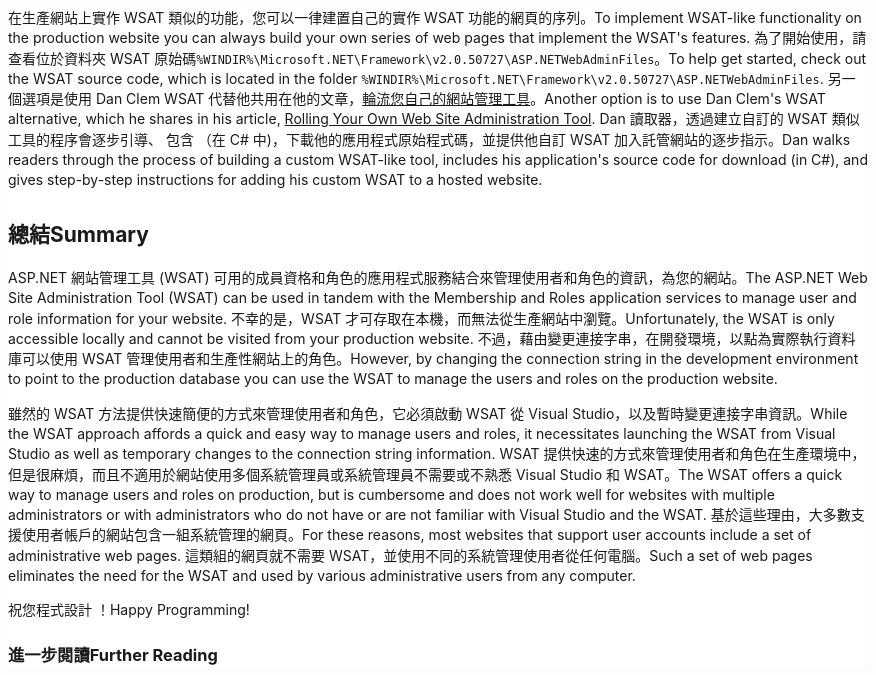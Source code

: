 <span data-ttu-id="62a48-183">在生產網站上實作 WSAT 類似的功能，您可以一律建置自己的實作 WSAT 功能的網頁的序列。</span><span class="sxs-lookup"><span data-stu-id="62a48-183">To implement WSAT-like functionality on the production website you can always build your own series of web pages that implement the WSAT's features.</span></span> <span data-ttu-id="62a48-184">為了開始使用，請查看位於資料夾 WSAT 原始碼`%WINDIR%\Microsoft.NET\Framework\v2.0.50727\ASP.NETWebAdminFiles`。</span><span class="sxs-lookup"><span data-stu-id="62a48-184">To help get started, check out the WSAT source code, which is located in the folder `%WINDIR%\Microsoft.NET\Framework\v2.0.50727\ASP.NETWebAdminFiles`.</span></span> <span data-ttu-id="62a48-185">另一個選項是使用 Dan Clem WSAT 代替他共用在他的文章，[輪流您自己的網站管理工具](http://aspnet.4guysfromrolla.com/articles/052307-1.aspx)。</span><span class="sxs-lookup"><span data-stu-id="62a48-185">Another option is to use Dan Clem's WSAT alternative, which he shares in his article, [Rolling Your Own Web Site Administration Tool](http://aspnet.4guysfromrolla.com/articles/052307-1.aspx).</span></span> <span data-ttu-id="62a48-186">Dan 讀取器，透過建立自訂的 WSAT 類似工具的程序會逐步引導、 包含 （在 C# 中)，下載他的應用程式原始程式碼，並提供他自訂 WSAT 加入託管網站的逐步指示。</span><span class="sxs-lookup"><span data-stu-id="62a48-186">Dan walks readers through the process of building a custom WSAT-like tool, includes his application's source code for download (in C#), and gives step-by-step instructions for adding his custom WSAT to a hosted website.</span></span>

## <a name="summary"></a><span data-ttu-id="62a48-187">總結</span><span class="sxs-lookup"><span data-stu-id="62a48-187">Summary</span></span>

<span data-ttu-id="62a48-188">ASP.NET 網站管理工具 (WSAT) 可用的成員資格和角色的應用程式服務結合來管理使用者和角色的資訊，為您的網站。</span><span class="sxs-lookup"><span data-stu-id="62a48-188">The ASP.NET Web Site Administration Tool (WSAT) can be used in tandem with the Membership and Roles application services to manage user and role information for your website.</span></span> <span data-ttu-id="62a48-189">不幸的是，WSAT 才可存取在本機，而無法從生產網站中瀏覽。</span><span class="sxs-lookup"><span data-stu-id="62a48-189">Unfortunately, the WSAT is only accessible locally and cannot be visited from your production website.</span></span> <span data-ttu-id="62a48-190">不過，藉由變更連接字串，在開發環境，以點為實際執行資料庫可以使用 WSAT 管理使用者和生產性網站上的角色。</span><span class="sxs-lookup"><span data-stu-id="62a48-190">However, by changing the connection string in the development environment to point to the production database you can use the WSAT to manage the users and roles on the production website.</span></span>

<span data-ttu-id="62a48-191">雖然的 WSAT 方法提供快速簡便的方式來管理使用者和角色，它必須啟動 WSAT 從 Visual Studio，以及暫時變更連接字串資訊。</span><span class="sxs-lookup"><span data-stu-id="62a48-191">While the WSAT approach affords a quick and easy way to manage users and roles, it necessitates launching the WSAT from Visual Studio as well as temporary changes to the connection string information.</span></span> <span data-ttu-id="62a48-192">WSAT 提供快速的方式來管理使用者和角色在生產環境中，但是很麻煩，而且不適用於網站使用多個系統管理員或系統管理員不需要或不熟悉 Visual Studio 和 WSAT。</span><span class="sxs-lookup"><span data-stu-id="62a48-192">The WSAT offers a quick way to manage users and roles on production, but is cumbersome and does not work well for websites with multiple administrators or with administrators who do not have or are not familiar with Visual Studio and the WSAT.</span></span> <span data-ttu-id="62a48-193">基於這些理由，大多數支援使用者帳戶的網站包含一組系統管理的網頁。</span><span class="sxs-lookup"><span data-stu-id="62a48-193">For these reasons, most websites that support user accounts include a set of administrative web pages.</span></span> <span data-ttu-id="62a48-194">這類組的網頁就不需要 WSAT，並使用不同的系統管理使用者從任何電腦。</span><span class="sxs-lookup"><span data-stu-id="62a48-194">Such a set of web pages eliminates the need for the WSAT and used by various administrative users from any computer.</span></span>

<span data-ttu-id="62a48-195">祝您程式設計 ！</span><span class="sxs-lookup"><span data-stu-id="62a48-195">Happy Programming!</span></span>

### <a name="further-reading"></a><span data-ttu-id="62a48-196">進一步閱讀</span><span class="sxs-lookup"><span data-stu-id="62a48-196">Further Reading</span></span>
